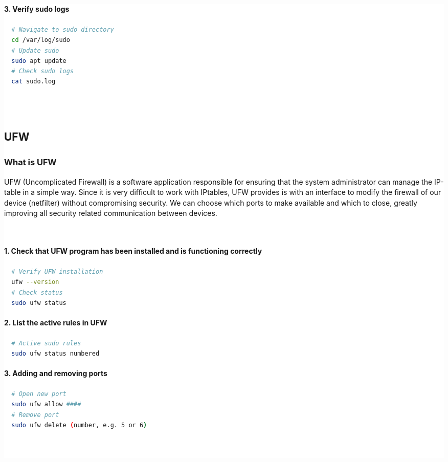 #### 3. Verify sudo logs

```bash
  # Navigate to sudo directory
  cd /var/log/sudo
  # Update sudo
  sudo apt update
  # Check sudo logs
  cat sudo.log
```

<br />
<br />



## UFW

### What is UFW

UFW (Uncomplicated Firewall) is a software application responsible for ensuring that the system administrator can manage the IP-table in a simple way. Since it is very difficult to work with IPtables, UFW provides is with an interface to modify the firewall of our device (netfilter) without compromising security. We can choose which ports to make available and which to close, greatly improving all security related communication between devices.

<br />

#### 1. Check that UFW program has been installed and is functioning correctly

```bash
  # Verify UFW installation
  ufw --version
  # Check status
  sudo ufw status
```

#### 2. List the active rules in UFW

```bash
  # Active sudo rules
  sudo ufw status numbered
```

#### 3. Adding and removing ports

```bash
  # Open new port
  sudo ufw allow ####
  # Remove port
  sudo ufw delete (number, e.g. 5 or 6)
```

<br />
<br />
